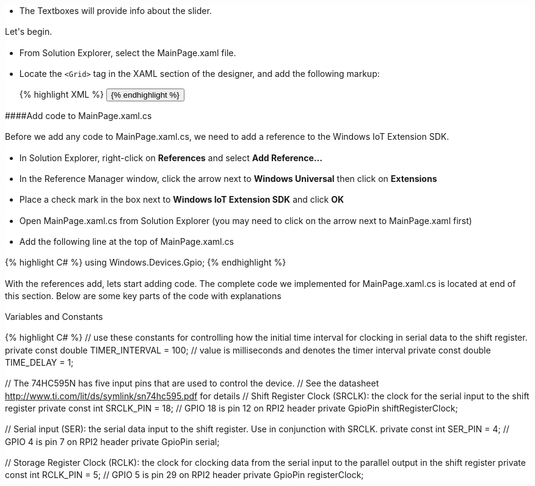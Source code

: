 * The Textboxes will provide info about the slider.

Let's begin.

* From Solution Explorer, select the MainPage.xaml file.

* Locate the `<Grid>` tag in the XAML section of the designer, and add the following markup:

<UL>
{% highlight XML %}
<Grid Background="Black">
    <StackPanel HorizontalAlignment="Center" VerticalAlignment="Center">
        <TextBlock x:Name="DelayText" Text="500ms" Margin="10" TextAlignment="Center" FontSize="26.667" />
        <Slider x:Name="Delay" Width="200" Value="500" Maximum="1000" LargeChange="100" SmallChange="10" Margin="10" ValueChanged="Delay_ValueChanged" StepFrequency="10"/>
        <Button Name="ToggleButton" Content="Invert LEDs" FontSize="26.667" Width="400" HorizontalAlignment="Center" Height="50" Margin="10" Background="Red" Click="ToggleButtonClicked" />
        <TextBlock x:Name="GpioStatus" Text="Waiting to initialize GPIO..." Margin="10,50,10,10" TextAlignment="Center" FontSize="26.667" />
    </StackPanel>
</Grid>
{% endhighlight %}
</UL>

####Add code to MainPage.xaml.cs

Before we add any code to MainPage.xaml.cs, we need to add a reference to the Windows IoT Extension SDK.

 * In Solution Explorer, right-click on **References** and select **Add Reference...**

 * In the Reference Manager window, click the arrow next to **Windows Universal** then click on **Extensions**

 * Place a check mark in the box next to **Windows IoT Extension SDK** and click **OK**

 * Open MainPage.xaml.cs from Solution Explorer (you may need to click on the arrow next to MainPage.xaml first)

 * Add the following line at the top of MainPage.xaml.cs

{% highlight C# %}
using Windows.Devices.Gpio;
{% endhighlight %}

With the references add, lets start adding code. The complete code we implemented for MainPage.xaml.cs is located at end of this section. Below are some key parts of the code with explanations

Variables and Constants

{% highlight C# %}
// use these constants for controlling how the initial time interval for clocking in serial data to the shift register.
private const double TIMER_INTERVAL = 100; // value is milliseconds and denotes the timer interval
private const double TIME_DELAY = 1;

// The 74HC595N has five input pins that are used to control the device.
// See the datasheet http://www.ti.com/lit/ds/symlink/sn74hc595.pdf for details
// Shift Register Clock (SRCLK): the clock for the serial input to the shift register
private const int SRCLK_PIN = 18; // GPIO 18 is pin 12 on RPI2 header
private GpioPin shiftRegisterClock;

// Serial input (SER): the serial data input to the shift register. Use in conjunction with SRCLK.
private const int SER_PIN = 4; // GPIO 4 is pin 7 on RPI2 header
private GpioPin serial;

// Storage Register Clock (RCLK): the clock for clocking data from the serial input to the parallel output in the shift register
private const int RCLK_PIN = 5; // GPIO 5 is pin 29 on RPI2 header
private GpioPin registerClock;
